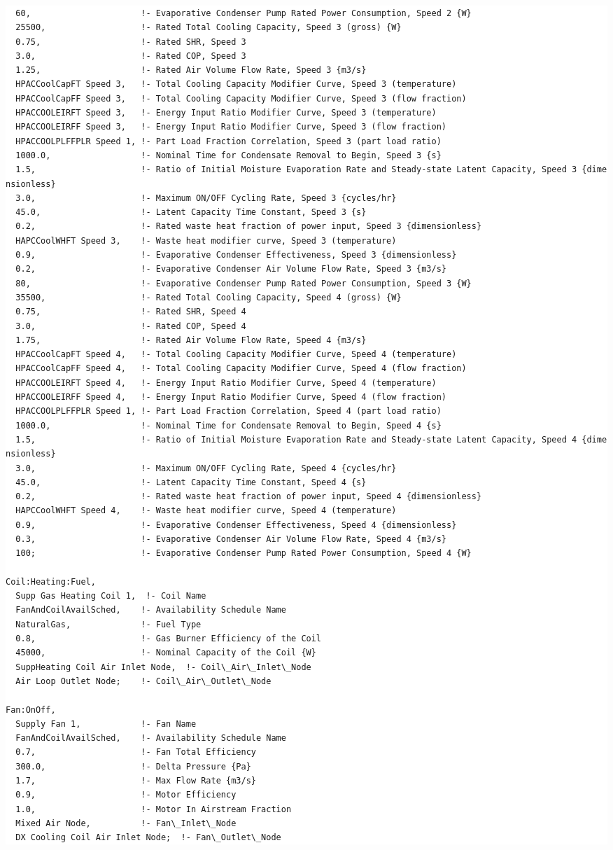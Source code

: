       60,                      !- Evaporative Condenser Pump Rated Power Consumption, Speed 2 {W}
      25500,                   !- Rated Total Cooling Capacity, Speed 3 (gross) {W}
      0.75,                    !- Rated SHR, Speed 3
      3.0,                     !- Rated COP, Speed 3
      1.25,                    !- Rated Air Volume Flow Rate, Speed 3 {m3/s}
      HPACCoolCapFT Speed 3,   !- Total Cooling Capacity Modifier Curve, Speed 3 (temperature)
      HPACCoolCapFF Speed 3,   !- Total Cooling Capacity Modifier Curve, Speed 3 (flow fraction)
      HPACCOOLEIRFT Speed 3,   !- Energy Input Ratio Modifier Curve, Speed 3 (temperature)
      HPACCOOLEIRFF Speed 3,   !- Energy Input Ratio Modifier Curve, Speed 3 (flow fraction)
      HPACCOOLPLFFPLR Speed 1, !- Part Load Fraction Correlation, Speed 3 (part load ratio)
      1000.0,                  !- Nominal Time for Condensate Removal to Begin, Speed 3 {s}
      1.5,                     !- Ratio of Initial Moisture Evaporation Rate and Steady-state Latent Capacity, Speed 3 {dimensionless}
      3.0,                     !- Maximum ON/OFF Cycling Rate, Speed 3 {cycles/hr}
      45.0,                    !- Latent Capacity Time Constant, Speed 3 {s}
      0.2,                     !- Rated waste heat fraction of power input, Speed 3 {dimensionless}
      HAPCCoolWHFT Speed 3,    !- Waste heat modifier curve, Speed 3 (temperature)
      0.9,                     !- Evaporative Condenser Effectiveness, Speed 3 {dimensionless}
      0.2,                     !- Evaporative Condenser Air Volume Flow Rate, Speed 3 {m3/s}
      80,                      !- Evaporative Condenser Pump Rated Power Consumption, Speed 3 {W}
      35500,                   !- Rated Total Cooling Capacity, Speed 4 (gross) {W}
      0.75,                    !- Rated SHR, Speed 4
      3.0,                     !- Rated COP, Speed 4
      1.75,                    !- Rated Air Volume Flow Rate, Speed 4 {m3/s}
      HPACCoolCapFT Speed 4,   !- Total Cooling Capacity Modifier Curve, Speed 4 (temperature)
      HPACCoolCapFF Speed 4,   !- Total Cooling Capacity Modifier Curve, Speed 4 (flow fraction)
      HPACCOOLEIRFT Speed 4,   !- Energy Input Ratio Modifier Curve, Speed 4 (temperature)
      HPACCOOLEIRFF Speed 4,   !- Energy Input Ratio Modifier Curve, Speed 4 (flow fraction)
      HPACCOOLPLFFPLR Speed 1, !- Part Load Fraction Correlation, Speed 4 (part load ratio)
      1000.0,                  !- Nominal Time for Condensate Removal to Begin, Speed 4 {s}
      1.5,                     !- Ratio of Initial Moisture Evaporation Rate and Steady-state Latent Capacity, Speed 4 {dimensionless}
      3.0,                     !- Maximum ON/OFF Cycling Rate, Speed 4 {cycles/hr}
      45.0,                    !- Latent Capacity Time Constant, Speed 4 {s}
      0.2,                     !- Rated waste heat fraction of power input, Speed 4 {dimensionless}
      HAPCCoolWHFT Speed 4,    !- Waste heat modifier curve, Speed 4 (temperature)
      0.9,                     !- Evaporative Condenser Effectiveness, Speed 4 {dimensionless}
      0.3,                     !- Evaporative Condenser Air Volume Flow Rate, Speed 4 {m3/s}
      100;                     !- Evaporative Condenser Pump Rated Power Consumption, Speed 4 {W}

  	Coil:Heating:Fuel,
      Supp Gas Heating Coil 1,  !- Coil Name
      FanAndCoilAvailSched,    !- Availability Schedule Name
      NaturalGas,              !- Fuel Type
      0.8,                     !- Gas Burner Efficiency of the Coil
      45000,                   !- Nominal Capacity of the Coil {W}
      SuppHeating Coil Air Inlet Node,  !- Coil\_Air\_Inlet\_Node
      Air Loop Outlet Node;    !- Coil\_Air\_Outlet\_Node

  	Fan:OnOff,
      Supply Fan 1,            !- Fan Name
      FanAndCoilAvailSched,    !- Availability Schedule Name
      0.7,                     !- Fan Total Efficiency
      300.0,                   !- Delta Pressure {Pa}
      1.7,                     !- Max Flow Rate {m3/s}
      0.9,                     !- Motor Efficiency
      1.0,                     !- Motor In Airstream Fraction
      Mixed Air Node,          !- Fan\_Inlet\_Node
      DX Cooling Coil Air Inlet Node;  !- Fan\_Outlet\_Node
